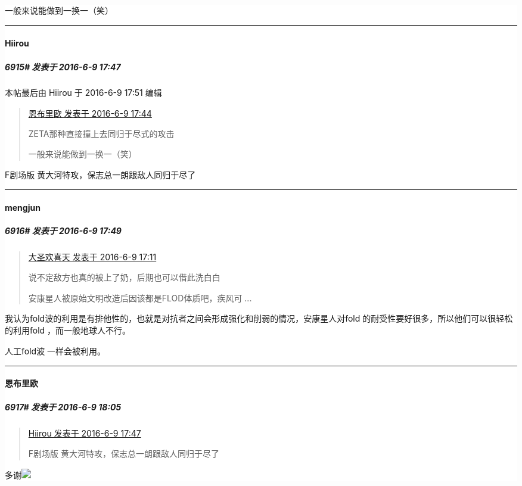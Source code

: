 一般来说能做到一换一（笑）







-----

####  Hiirou  
##### 6915#       发表于 2016-6-9 17:47



 本帖最后由 Hiirou 于 2016-6-9 17:51 编辑 
<blockquote><a href="httphttps://bbs.saraba1st.com/2b/forum.php?mod=redirect&amp;goto=findpost&amp;pid=32656588&amp;ptid=1066605" target="_blank">恩布里欧 发表于 2016-6-9 17:44</a>

ZETA那种直接撞上去同归于尽式的攻击


一般来说能做到一换一（笑）</blockquote>
F剧场版 黄大河特攻，保志总一朗跟敌人同归于尽了







-----

####  mengjun  
##### 6916#       发表于 2016-6-9 17:49



<blockquote><a href="httphttps://bbs.saraba1st.com/2b/forum.php?mod=redirect&amp;goto=findpost&amp;pid=32656395&amp;ptid=1066605" target="_blank">大圣欢喜天 发表于 2016-6-9 17:11</a>

说不定敌方也真的被上了奶，后期也可以借此洗白白


安康星人被原始文明改造后因该都是FLOD体质吧，疾风可 ...</blockquote>
我认为fold波的利用是有排他性的，也就是对抗者之间会形成强化和削弱的情况，安康星人对fold 的耐受性要好很多，所以他们可以很轻松的利用fold ，而一般地球人不行。

人工fold波 一样会被利用。







-----

####  恩布里欧  
##### 6917#       发表于 2016-6-9 18:05



<blockquote><a href="httphttps://bbs.saraba1st.com/2b/forum.php?mod=redirect&amp;goto=findpost&amp;pid=32656611&amp;ptid=1066605" target="_blank">Hiirou 发表于 2016-6-9 17:47</a>

F剧场版 黄大河特攻，保志总一朗跟敌人同归于尽了</blockquote>
多谢<img src="https://static.saraba1st.com/image/smiley/face/159.jpg" referrerpolicy="no-referrer">
